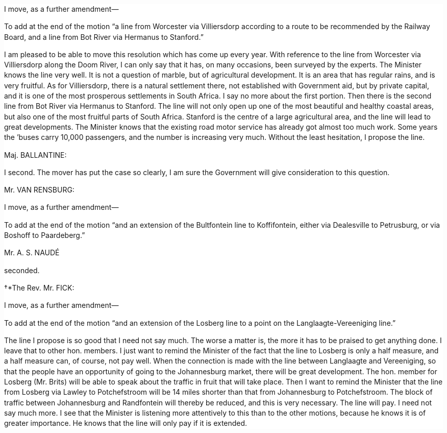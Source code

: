 <p>I move, as a further amendment&#x2014;</p>

<block name="#quote">To add at the end of the motion &#x201C;a line from Worcester via Villiersdorp according to a route to be recommended by the Railway Board, and a line from Bot River via Hermanus to Stanford.&#x201D;</block>

<p>I am pleased to be able to move this resolution which has come up every year. With reference to the line from Worcester via Villiersdorp along the Doom River, I can only say that it has, on many occasions, been surveyed by the experts. The Minister knows the line very well. It is not a question of marble, but of agricultural development. It is an area that has regular rains, and is very fruitful. As for Villiersdorp, there is a natural settlement there, not established with Government aid, but by private capital, and it is one of the most prosperous settlements in South Africa. I say no more about the first portion. Then there is the second line from Bot River via Hermanus to Stanford. The line will not only open up one of the most beautiful and healthy coastal areas, but also one of the most fruitful parts of South Africa. Stanford is the centre of a large agricultural area, and the line will lead to great developments. The Minister knows that the existing road motor service has already got almost too much work. Some years the &#x2019;buses carry 10,000 passengers, and the number is increasing very much. Without the least hesitation, I propose the line.</p>

</speech>

<speech by="#ballantine">

<from>Maj. <person refersTo="hansard_za">BALLANTINE</person>:</from>

<p>I second. The mover has put the case so clearly, I am sure the Government will give consideration to this question.</p>

</speech>

<speech by="#van_rensburg">

<from>Mr. <person refersTo="hansard_za">VAN RENSBURG</person>:</from>

<p>I move, as a further amendment&#x2014;</p>

<block name="#quote">To add at the end of the motion &#x201C;and an extension of the Bultfontein line to Koffifontein, either via Dealesville to Petrusburg, or via Boshoff to Paardeberg.&#x201D;</block>

</speech>

<speech by="#naud&#x00E9;">

<from>Mr. <person refersTo="hansard_za">A. S. NAUD&#x00C9;</person></from>

<p>seconded.</p>

</speech>

<speech by="#fick">

<from>&#x2020;*The Rev. Mr. <person refersTo="hansard_za">FICK</person>:</from>

<p>I move, as a further amendment&#x2014;</p>

<block name="#quote">To add at the end of the motion &#x201C;and an extension of the Losberg line to a point on the Langlaagte-Vereeniging line.&#x201D;</block>

<p>The line I propose is so good that I need not say much. The worse a matter is, the more it has to be praised to get anything done. I leave that to other hon. members. I just want to remind the Minister of the fact that the line to Losberg is only a half measure, and a half measure can, of course, not pay well. When the connection is made with the line between Langlaagte and Vereeniging, so that the people have an opportunity of going to the Johannesburg market, there will be great development. The hon. member for Losberg (Mr. Brits) will be able to speak about the traffic in fruit that will take place. Then I want to remind the Minister that the line from Losberg via Lawley to Potchefstroom will be 14 miles shorter than that from Johannesburg to Potchefstroom. The block of traffic between Johannesburg and Randfontein will thereby be reduced, and this is very necessary. The line will pay. I need not say much more. I see that the Minister is listening more attentively to this than to the other motions, because he knows it is of greater importance. He knows that the line will only pay if it is extended.</p>
